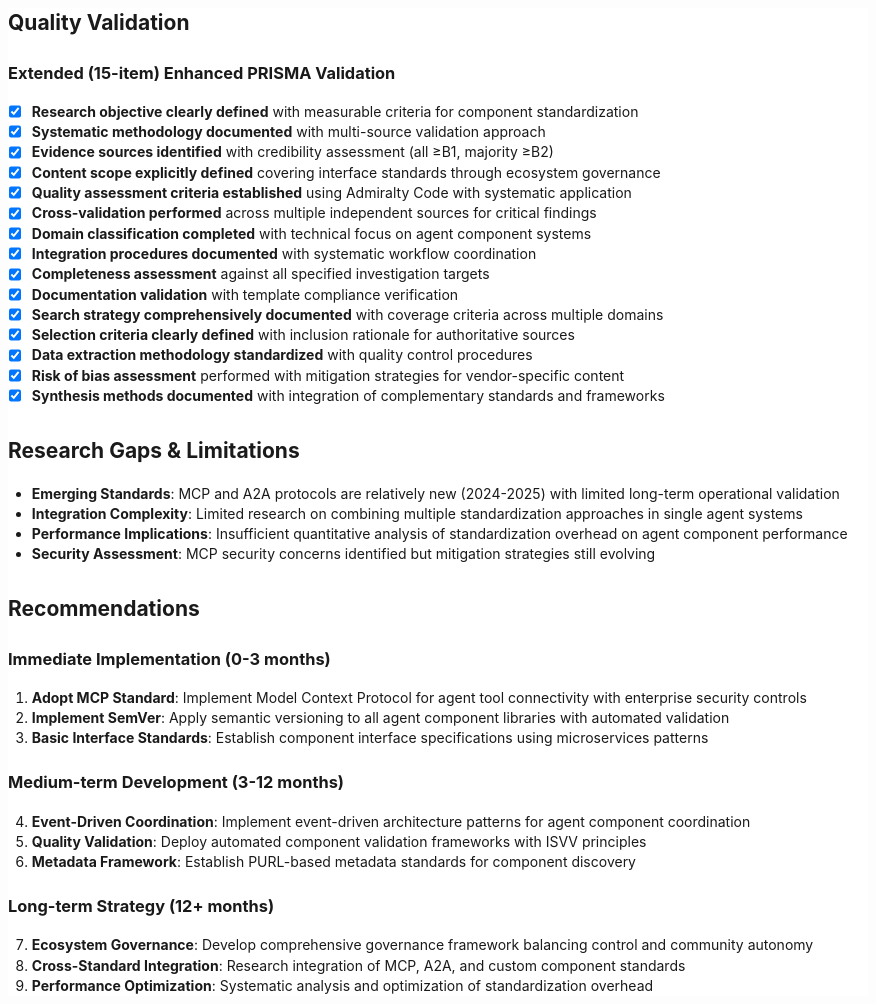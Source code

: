 ## Quality Validation

### Extended (15-item) Enhanced PRISMA Validation

- [x] **Research objective clearly defined** with measurable criteria for component standardization
- [x] **Systematic methodology documented** with multi-source validation approach
- [x] **Evidence sources identified** with credibility assessment (all ≥B1, majority ≥B2)
- [x] **Content scope explicitly defined** covering interface standards through ecosystem governance
- [x] **Quality assessment criteria established** using Admiralty Code with systematic application
- [x] **Cross-validation performed** across multiple independent sources for critical findings
- [x] **Domain classification completed** with technical focus on agent component systems
- [x] **Integration procedures documented** with systematic workflow coordination
- [x] **Completeness assessment** against all specified investigation targets
- [x] **Documentation validation** with template compliance verification
- [x] **Search strategy comprehensively documented** with coverage criteria across multiple domains
- [x] **Selection criteria clearly defined** with inclusion rationale for authoritative sources
- [x] **Data extraction methodology standardized** with quality control procedures
- [x] **Risk of bias assessment** performed with mitigation strategies for vendor-specific content
- [x] **Synthesis methods documented** with integration of complementary standards and frameworks

## Research Gaps & Limitations

- **Emerging Standards**: MCP and A2A protocols are relatively new (2024-2025) with limited long-term operational validation
- **Integration Complexity**: Limited research on combining multiple standardization approaches in single agent systems
- **Performance Implications**: Insufficient quantitative analysis of standardization overhead on agent component performance
- **Security Assessment**: MCP security concerns identified but mitigation strategies still evolving

## Recommendations

### Immediate Implementation (0-3 months)
1. **Adopt MCP Standard**: Implement Model Context Protocol for agent tool connectivity with enterprise security controls
2. **Implement SemVer**: Apply semantic versioning to all agent component libraries with automated validation
3. **Basic Interface Standards**: Establish component interface specifications using microservices patterns

### Medium-term Development (3-12 months)
4. **Event-Driven Coordination**: Implement event-driven architecture patterns for agent component coordination
5. **Quality Validation**: Deploy automated component validation frameworks with ISVV principles
6. **Metadata Framework**: Establish PURL-based metadata standards for component discovery

### Long-term Strategy (12+ months)
7. **Ecosystem Governance**: Develop comprehensive governance framework balancing control and community autonomy
8. **Cross-Standard Integration**: Research integration of MCP, A2A, and custom component standards
9. **Performance Optimization**: Systematic analysis and optimization of standardization overhead

